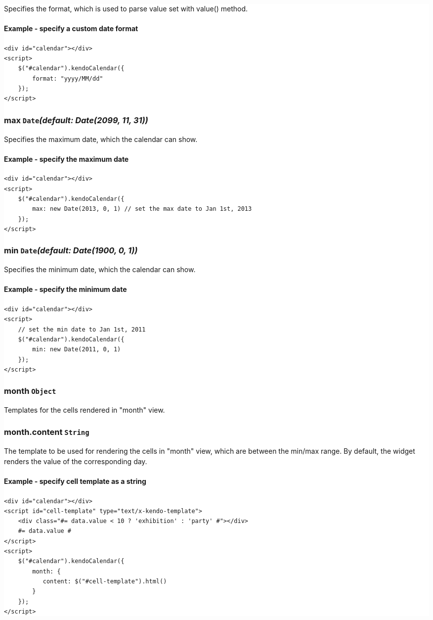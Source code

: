  Specifies the format, which is used to parse value set with value() method.

#### Example - specify a custom date format

    <div id="calendar"></div>
    <script>
        $("#calendar").kendoCalendar({
            format: "yyyy/MM/dd"
        });
    </script>

### max `Date`*(default: Date(2099, 11, 31))*

 Specifies the maximum date, which the calendar can show.

#### Example - specify the maximum date

    <div id="calendar"></div>
    <script>
        $("#calendar").kendoCalendar({
            max: new Date(2013, 0, 1) // set the max date to Jan 1st, 2013
        });
    </script>

### min `Date`*(default: Date(1900, 0, 1))*

 Specifies the minimum date, which the calendar can show.

#### Example - specify the minimum date

    <div id="calendar"></div>
    <script>
        // set the min date to Jan 1st, 2011
        $("#calendar").kendoCalendar({
            min: new Date(2011, 0, 1)
        });
    </script>

### month `Object`

 Templates for the cells rendered in "month" view.

### month.content `String`

 The template to be used for rendering the cells in "month" view, which are between the min/max range.
 By default, the widget renders the value of the corresponding day.

#### Example - specify cell template as a string

    <div id="calendar"></div>
    <script id="cell-template" type="text/x-kendo-template">
        <div class="#= data.value < 10 ? 'exhibition' : 'party' #"></div>
        #= data.value #
    </script>
    <script>
        $("#calendar").kendoCalendar({
            month: {
               content: $("#cell-template").html()
            }
        });
    </script>
